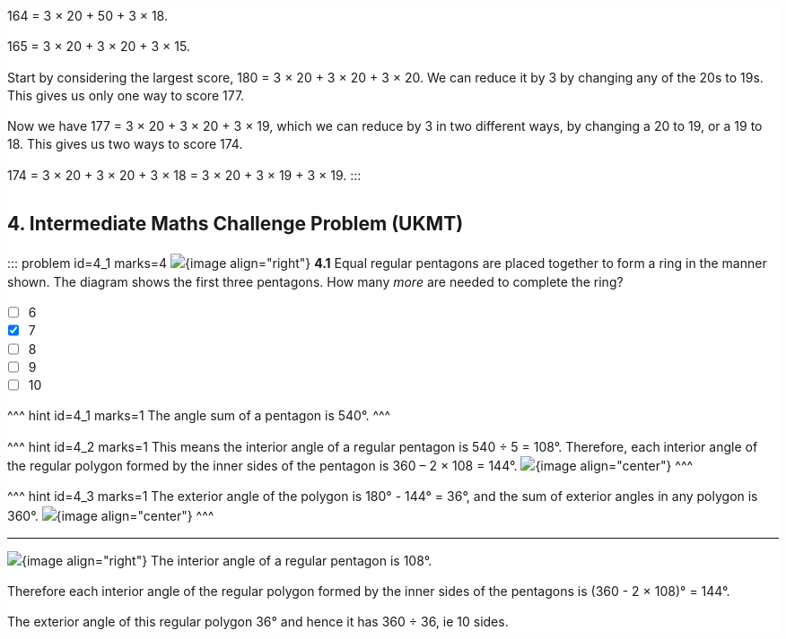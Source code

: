 
164 =  3 × 20 + 50 + 3 × 18.  

165 = 3 × 20 + 3 × 20 + 3 × 15.  

Start by considering the largest score, 180 = 3 × 20 + 3 × 20 + 3 × 20. We can reduce it by 3 by changing any of the 20s to 19s. This gives us only one way to score 177.  

Now we have 177 = 3 × 20 + 3 × 20 + 3 × 19, which we can reduce by 3 in two different ways, by changing a 20 to 19, or a 19 to 18. This gives us two ways to score 174.  

174 = 3 × 20 + 3 × 20 + 3 × 18 = 3 × 20 + 3 × 19 + 3 × 19.
:::


## 4.	Intermediate Maths Challenge Problem (UKMT)


::: problem id=4_1 marks=4
![](/resources/11-08-borromean-rings/4-pentagon.jpg){image align="right"}
__4.1__ Equal regular pentagons are placed together to form a ring in the manner shown. The diagram shows the first three pentagons. How many _more_ are needed to complete the ring?

* [ ] 6
* [x] 7
* [ ] 8
* [ ] 9
* [ ] 10

^^^ hint id=4_1 marks=1
The angle sum of a pentagon is 540°.
^^^

^^^ hint id=4_2 marks=1
This means the interior angle of a regular pentagon is 540 ÷ 5 = 108°. Therefore, each interior angle of the regular polygon formed by the inner sides of the pentagon is 360 – 2 × 108 = 144°.
![](/resources/11-08-borromean-rings/4-pentagon-answer.jpg){image align="center"}
^^^

^^^ hint id=4_3 marks=1
The exterior angle of the polygon is 180° - 144° = 36°, and the sum of exterior angles in any polygon is 360°.
![](/resources/11-08-borromean-rings/4-pentagon-hint.jpg){image align="center"}
^^^

---

![](/resources/11-08-borromean-rings/4-pentagon-answer.jpg){image align="right"}
The interior angle of a regular pentagon is 108°.  

Therefore each interior angle of the regular polygon formed by the inner sides of the pentagons is (360 - 2 × 108)° = 144°.  

The exterior angle of this regular polygon 36° and hence it has 360 ÷ 36, ie 10 sides.  
